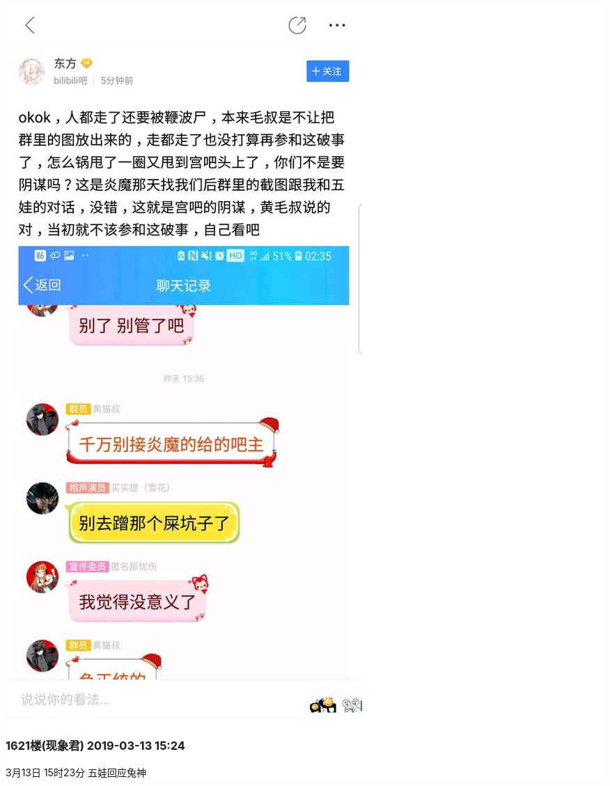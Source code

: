 ![](./image/8d4a9e3eb13533fa0aacc23ba6d3fd1f41345b1b.jpg)
### 1621楼(现象君)		2019-03-13 15:24
3月13日 15时23分 五娃回应兔神